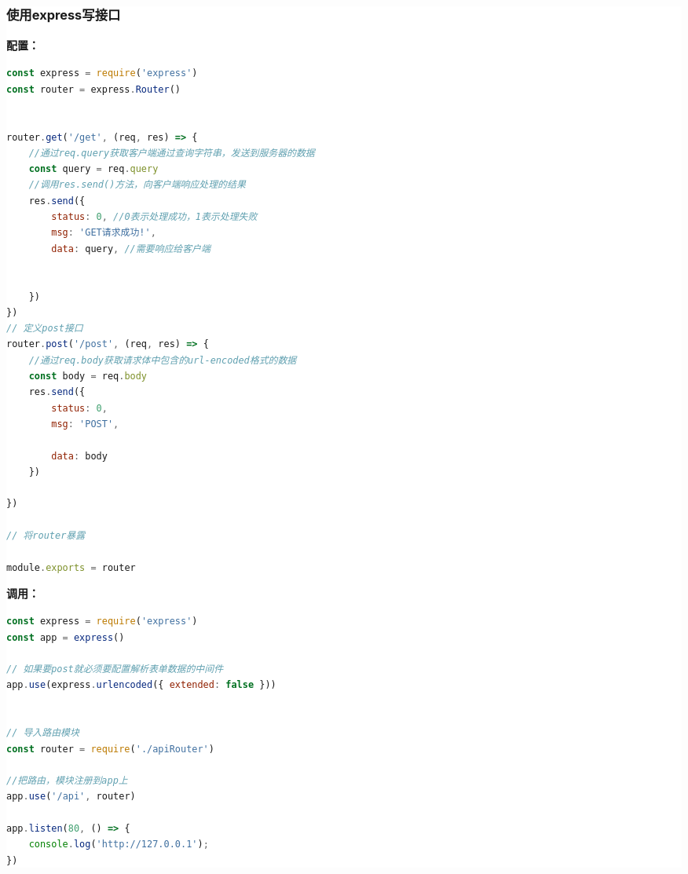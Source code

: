 





### 使用express写接口

**配置：**

```js
const express = require('express')
const router = express.Router()


router.get('/get', (req, res) => {
    //通过req.query获取客户端通过查询字符串，发送到服务器的数据
    const query = req.query
    //调用res.send()方法，向客户端响应处理的结果
    res.send({
        status: 0, //0表示处理成功，1表示处理失败
        msg: 'GET请求成功!',
        data: query, //需要响应给客户端


    })
})
// 定义post接口
router.post('/post', (req, res) => {
    //通过req.body获取请求体中包含的url-encoded格式的数据
    const body = req.body
    res.send({
        status: 0,
        msg: 'POST',
        
        data: body
    })

})

// 将router暴露

module.exports = router
```



**调用：**

```js
const express = require('express')
const app = express()

// 如果要post就必须要配置解析表单数据的中间件
app.use(express.urlencoded({ extended: false }))


// 导入路由模块
const router = require('./apiRouter')

//把路由，模块注册到app上
app.use('/api', router)

app.listen(80, () => {
    console.log('http://127.0.0.1');
})
```
